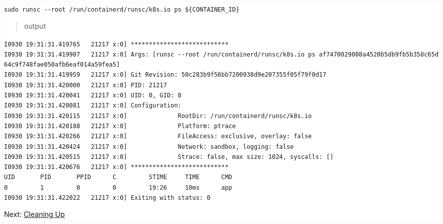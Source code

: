 ```
sudo runsc --root /run/containerd/runsc/k8s.io ps ${CONTAINER_ID}
```

> output

```
I0930 19:31:31.419765   21217 x:0] ***************************
I0930 19:31:31.419907   21217 x:0] Args: [runsc --root /run/containerd/runsc/k8s.io ps af7470029008a4520b5db9fb5b358c65d64c9f748fae050afb6eaf014a59fea5]
I0930 19:31:31.419959   21217 x:0] Git Revision: 50c283b9f56bb7200938d9e207355f05f79f0d17
I0930 19:31:31.420000   21217 x:0] PID: 21217
I0930 19:31:31.420041   21217 x:0] UID: 0, GID: 0
I0930 19:31:31.420081   21217 x:0] Configuration:
I0930 19:31:31.420115   21217 x:0]              RootDir: /run/containerd/runsc/k8s.io
I0930 19:31:31.420188   21217 x:0]              Platform: ptrace
I0930 19:31:31.420266   21217 x:0]              FileAccess: exclusive, overlay: false
I0930 19:31:31.420424   21217 x:0]              Network: sandbox, logging: false
I0930 19:31:31.420515   21217 x:0]              Strace: false, max size: 1024, syscalls: []
I0930 19:31:31.420676   21217 x:0] ***************************
UID       PID       PPID      C         STIME     TIME      CMD
0         1         0         0         19:26     10ms      app
I0930 19:31:31.422022   21217 x:0] Exiting with status: 0
```

Next: [Cleaning Up](14-cleanup.md)